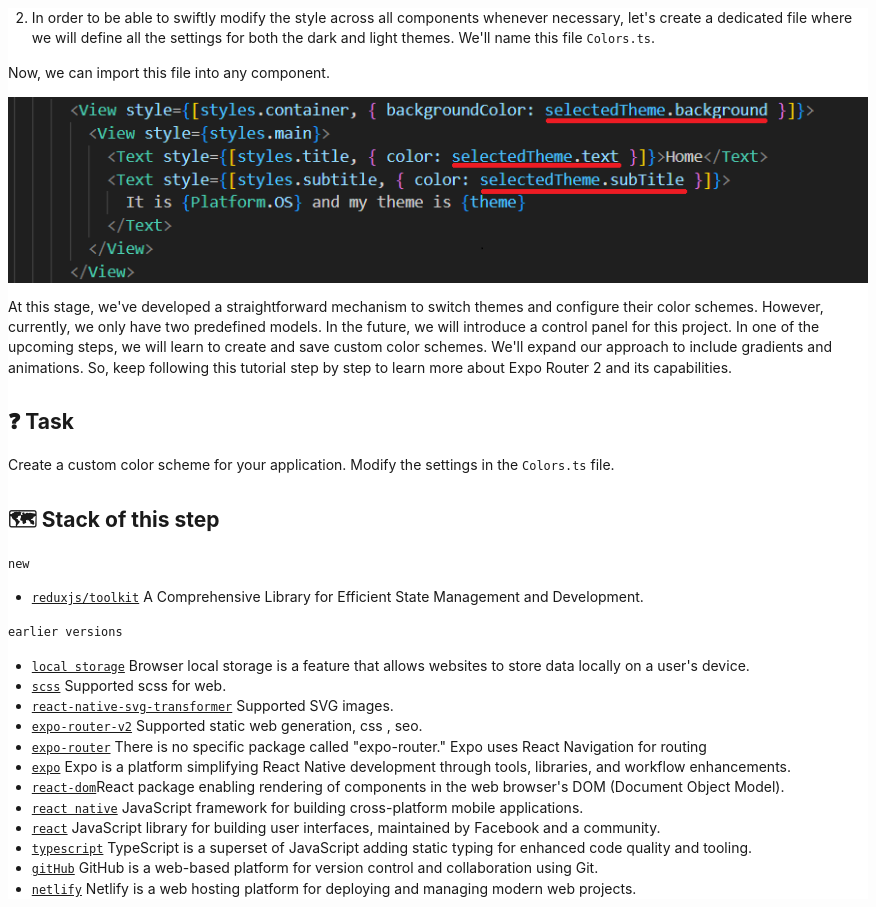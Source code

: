 2) In order to be able to swiftly modify the style across all components whenever necessary, let's create a dedicated file where we will define all the settings for both the dark and light themes. We'll name this file `Colors.ts`.

Now, we can import this file into any component.

<img align="center" alt="Start template navigators Expo-Router v2" height="80%" src="./assets/images/Scr4.png">

At this stage, we've developed a straightforward mechanism to switch themes and configure their color schemes. However, currently, we only have two predefined models. In the future, we will introduce a control panel for this project. In one of the upcoming steps, we will learn to create and save custom color schemes. We'll expand our approach to include gradients and animations. So, keep following this tutorial step by step to learn more about Expo Router 2 and its capabilities.

## ❓ Task

Create a custom color scheme for your application. Modify the settings in the `Colors.ts` file.

## 🗺 Stack of this step
`new`
- [`reduxjs/toolkit`](reduxjs/toolkit) A Comprehensive Library for Efficient State Management and Development.

`earlier versions`
- [`local storage`](local-storage) Browser local storage is a feature that allows websites to store data locally on a user's device.
- [`scss`](scss) Supported scss for web.
- [`react-native-svg-transformer`](react-native-svg-transformer) Supported SVG images.
- [`expo-router-v2`](expo-router-v2) Supported static web generation, css , seo.
- [`expo-router`]( expo-router) There is no specific package called "expo-router." Expo uses React Navigation for routing
- [`expo`](expo) Expo is a platform simplifying React Native development through tools, libraries, and workflow enhancements.
- [`react-dom`](react-dom)React package enabling rendering of components in the web browser's DOM (Document Object Model).
- [`react native`](react-native) JavaScript framework for building cross-platform mobile applications.
- [`react`](react) JavaScript library for building user interfaces, maintained by Facebook and a community.
- [`typescript`](typescript) TypeScript is a superset of JavaScript adding static typing for enhanced code quality and tooling.
- [`gitHub`](gitHub) GitHub is a web-based platform for version control and collaboration using Git.
- [`netlify`](netlify) Netlify is a web hosting platform for deploying and managing modern web projects.
